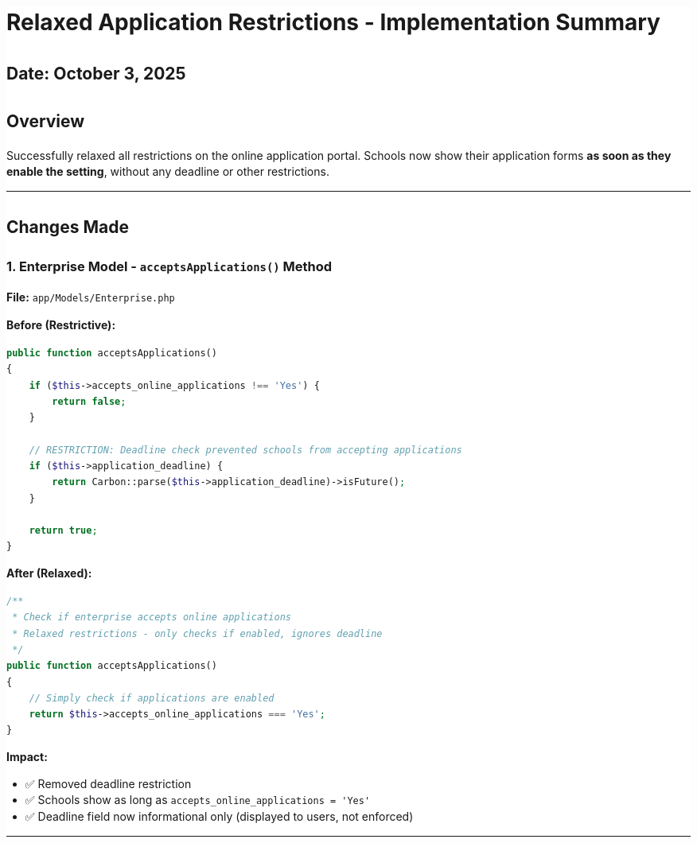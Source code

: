 # Relaxed Application Restrictions - Implementation Summary

## Date: October 3, 2025

## Overview
Successfully relaxed all restrictions on the online application portal. Schools now show their application forms **as soon as they enable the setting**, without any deadline or other restrictions.

---

## Changes Made

### 1. **Enterprise Model - `acceptsApplications()` Method**
**File:** `app/Models/Enterprise.php`

**Before (Restrictive):**
```php
public function acceptsApplications()
{
    if ($this->accepts_online_applications !== 'Yes') {
        return false;
    }
    
    // RESTRICTION: Deadline check prevented schools from accepting applications
    if ($this->application_deadline) {
        return Carbon::parse($this->application_deadline)->isFuture();
    }
    
    return true;
}
```

**After (Relaxed):**
```php
/**
 * Check if enterprise accepts online applications
 * Relaxed restrictions - only checks if enabled, ignores deadline
 */
public function acceptsApplications()
{
    // Simply check if applications are enabled
    return $this->accepts_online_applications === 'Yes';
}
```

**Impact:** 
- ✅ Removed deadline restriction
- ✅ Schools show as long as `accepts_online_applications = 'Yes'`
- ✅ Deadline field now informational only (displayed to users, not enforced)

---